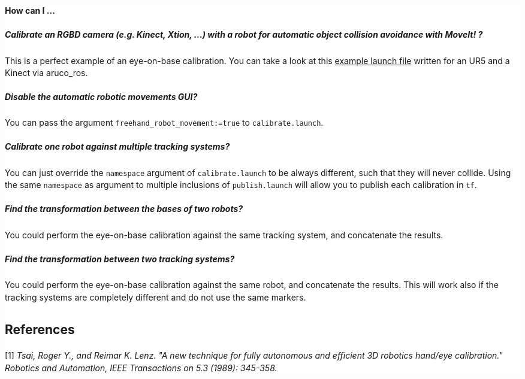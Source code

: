 #### How can I ...
##### Calibrate an RGBD camera (e.g. Kinect, Xtion, ...) with a robot for automatic object collision avoidance with MoveIt! ?
This is a perfect example of an eye-on-base calibration. You can take a look at this [example launch file](docs/example_launch/ur5_kinect_calibration.launch) written for an UR5 and a Kinect via aruco_ros.
##### Disable the automatic robotic movements GUI?
You can pass the argument `freehand_robot_movement:=true` to `calibrate.launch`.
##### Calibrate one robot against multiple tracking systems?
You can just override the `namespace` argument of `calibrate.launch` to be always different, such that they will never collide. Using the same `namespace` as argument to multiple inclusions of `publish.launch` will allow you to publish each calibration in `tf`.
##### Find the transformation between the bases of two robots?
You could perform the eye-on-base calibration against the same tracking system, and concatenate the results.
##### Find the transformation between two tracking systems?
You could perform the eye-on-base calibration against the same robot, and concatenate the results. This will work also if the tracking systems are completely different and do not use the same markers.

## References

[1] *Tsai, Roger Y., and Reimar K. Lenz. "A new technique for fully autonomous
and efficient 3D robotics hand/eye calibration." Robotics and Automation, IEEE
Transactions on 5.3 (1989): 345-358.*
